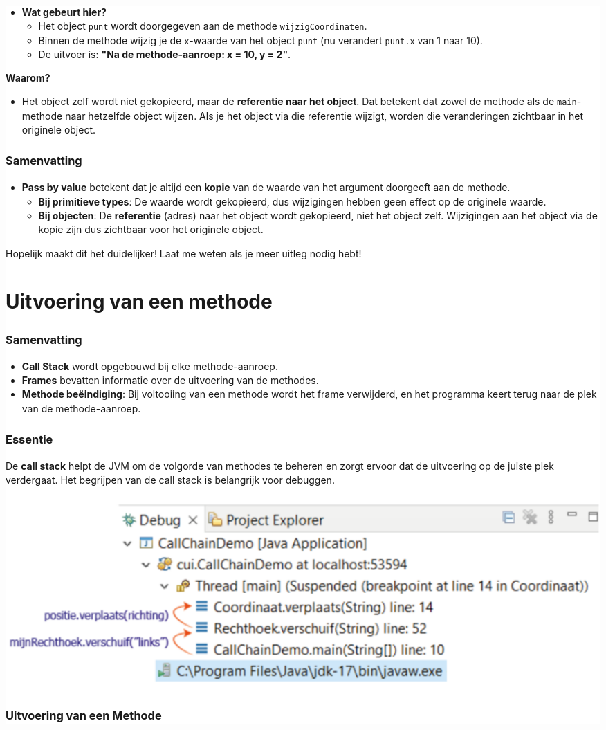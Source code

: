- **Wat gebeurt hier?**
    - Het object `punt` wordt doorgegeven aan de methode `wijzigCoordinaten`.
    - Binnen de methode wijzig je de `x`-waarde van het object `punt` (nu verandert `punt.x` van 1 naar 10).
    - De uitvoer is: **"Na de methode-aanroep: x = 10, y = 2"**.

**Waarom?**

- Het object zelf wordt niet gekopieerd, maar de **referentie naar het object**. Dat betekent dat zowel de methode als de `main`-methode naar hetzelfde object wijzen. Als je het object via die referentie wijzigt, worden die veranderingen zichtbaar in het originele object.

### **Samenvatting**

- **Pass by value** betekent dat je altijd een **kopie** van de waarde van het argument doorgeeft aan de methode.
    - **Bij primitieve types**: De waarde wordt gekopieerd, dus wijzigingen hebben geen effect op de originele waarde.
    - **Bij objecten**: De **referentie** (adres) naar het object wordt gekopieerd, niet het object zelf. Wijzigingen aan het object via de kopie zijn dus zichtbaar voor het originele object.

Hopelijk maakt dit het duidelijker! Laat me weten als je meer uitleg nodig hebt!
# Uitvoering van een methode 

### Samenvatting 

- **Call Stack** wordt opgebouwd bij elke methode-aanroep.
- **Frames** bevatten informatie over de uitvoering van de methodes.
- **Methode beëindiging**: Bij voltooiing van een methode wordt het frame verwijderd, en het programma keert terug naar de plek van de methode-aanroep.

### Essentie

>
De **call stack** helpt de JVM om de volgorde van methodes te beheren en zorgt ervoor dat de uitvoering op de juiste plek verdergaat. Het begrijpen van de call stack is belangrijk voor debuggen.
>

![](./attachments/20250106222151.png)
### Uitvoering van een Methode

